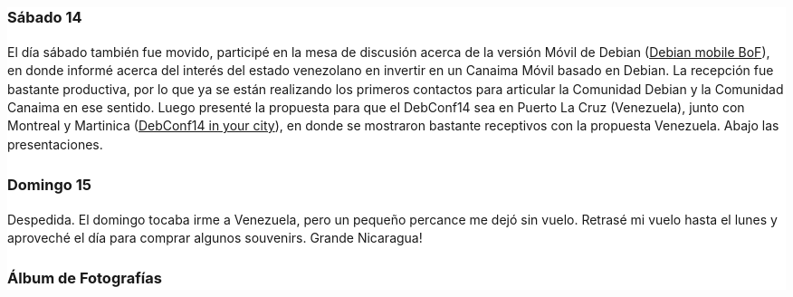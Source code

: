 <span class="youtube" data-youtube-id="-xqSlsNnT2A"></span>
<span class="youtube" data-youtube-id="0sMGyRVIr80"></span>

### Sábado 14

El día sábado también fue movido, participé en la mesa de discusión acerca de la versión Móvil de Debian ([Debian mobile BoF](http://penta.debconf.org/dc12_schedule/events/947.en.html)), en donde informé acerca del interés del estado venezolano en invertir en un Canaima Móvil basado en Debian. La recepción fue bastante productiva, por lo que ya se están realizando los primeros contactos para articular la Comunidad Debian y la Comunidad Canaima en ese sentido. Luego presenté la propuesta para que el DebConf14 sea en Puerto La Cruz (Venezuela), junto con Montreal y Martinica ([DebConf14 in your city](http://penta.debconf.org/dc12_schedule/events/904.en.html)), en donde se mostraron bastante receptivos con la propuesta Venezuela. Abajo las presentaciones.

<span class="youtube" data-youtube-id="nJg3CgMReq8"></span>
<span class="youtube" data-youtube-id="XMXil_viZ_s"></span>

### Domingo 15

Despedida. El domingo tocaba irme a Venezuela, pero un pequeño percance me dejó sin vuelo. Retrasé mi vuelo hasta el lunes y aproveché el día para comprar algunos souvenirs. Grande Nicaragua!

### Álbum de Fotografías
